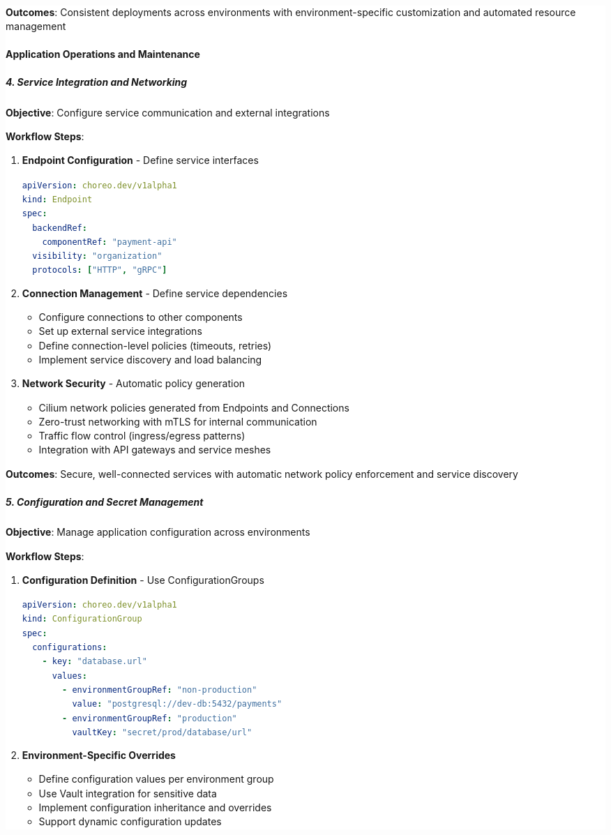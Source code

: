 **Outcomes**: Consistent deployments across environments with environment-specific customization and automated resource management

#### Application Operations and Maintenance

##### 4. Service Integration and Networking

**Objective**: Configure service communication and external integrations

**Workflow Steps**:
1. **Endpoint Configuration** - Define service interfaces
   ```yaml
   apiVersion: choreo.dev/v1alpha1
   kind: Endpoint
   spec:
     backendRef:
       componentRef: "payment-api"
     visibility: "organization"
     protocols: ["HTTP", "gRPC"]
   ```

2. **Connection Management** - Define service dependencies
   - Configure connections to other components
   - Set up external service integrations
   - Define connection-level policies (timeouts, retries)
   - Implement service discovery and load balancing

3. **Network Security** - Automatic policy generation
   - Cilium network policies generated from Endpoints and Connections
   - Zero-trust networking with mTLS for internal communication
   - Traffic flow control (ingress/egress patterns)
   - Integration with API gateways and service meshes

**Outcomes**: Secure, well-connected services with automatic network policy enforcement and service discovery

##### 5. Configuration and Secret Management

**Objective**: Manage application configuration across environments

**Workflow Steps**:
1. **Configuration Definition** - Use ConfigurationGroups
   ```yaml
   apiVersion: choreo.dev/v1alpha1
   kind: ConfigurationGroup
   spec:
     configurations:
       - key: "database.url"
         values:
           - environmentGroupRef: "non-production"
             value: "postgresql://dev-db:5432/payments"
           - environmentGroupRef: "production"
             vaultKey: "secret/prod/database/url"
   ```

2. **Environment-Specific Overrides**
   - Define configuration values per environment group
   - Use Vault integration for sensitive data
   - Implement configuration inheritance and overrides
   - Support dynamic configuration updates
